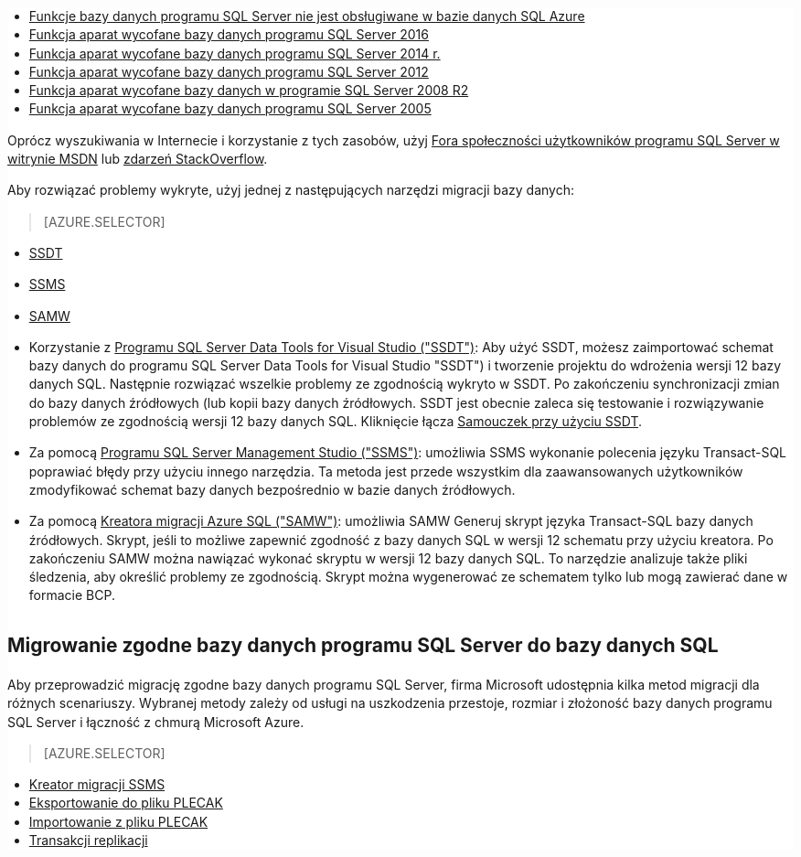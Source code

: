 - [Funkcje bazy danych programu SQL Server nie jest obsługiwane w bazie danych SQL Azure](sql-database-transact-sql-information.md)
- [Funkcja aparat wycofane bazy danych programu SQL Server 2016](https://msdn.microsoft.com/library/ms144262%28v=sql.130%29)
- [Funkcja aparat wycofane bazy danych programu SQL Server 2014 r.](https://msdn.microsoft.com/library/ms144262%28v=sql.120%29)
- [Funkcja aparat wycofane bazy danych programu SQL Server 2012](https://msdn.microsoft.com/library/ms144262%28v=sql.110%29)
- [Funkcja aparat wycofane bazy danych w programie SQL Server 2008 R2](https://msdn.microsoft.com/library/ms144262%28v=sql.105%29)
- [Funkcja aparat wycofane bazy danych programu SQL Server 2005](https://msdn.microsoft.com/library/ms144262%28v=sql.90%29)

Oprócz wyszukiwania w Internecie i korzystanie z tych zasobów, użyj [Fora społeczności użytkowników programu SQL Server w witrynie MSDN](https://social.msdn.microsoft.com/Forums/sqlserver/home?category=sqlserver) lub [zdarzeń StackOverflow](http://stackoverflow.com/).

Aby rozwiązać problemy wykryte, użyj jednej z następujących narzędzi migracji bazy danych:

> [AZURE.SELECTOR]
- [SSDT](sql-database-cloud-migrate-fix-compatibility-issues-ssdt.md)
- [SSMS](sql-database-cloud-migrate-fix-compatibility-issues-ssms.md)
- [SAMW](sql-database-cloud-migrate-fix-compatibility-issues.md)

- Korzystanie z [Programu SQL Server Data Tools for Visual Studio ("SSDT")](sql-database-cloud-migrate-fix-compatibility-issues-ssdt.md): Aby użyć SSDT, możesz zaimportować schemat bazy danych do programu SQL Server Data Tools for Visual Studio "SSDT") i tworzenie projektu do wdrożenia wersji 12 bazy danych SQL. Następnie rozwiązać wszelkie problemy ze zgodnością wykryto w SSDT. Po zakończeniu synchronizacji zmian do bazy danych źródłowych (lub kopii bazy danych źródłowych. SSDT jest obecnie zaleca się testowanie i rozwiązywanie problemów ze zgodnością wersji 12 bazy danych SQL. Kliknięcie łącza [Samouczek przy użyciu SSDT](sql-database-cloud-migrate-fix-compatibility-issues-ssdt.md).
- Za pomocą [Programu SQL Server Management Studio ("SSMS")](sql-database-cloud-migrate-fix-compatibility-issues-ssms.md): umożliwia SSMS wykonanie polecenia języku Transact-SQL poprawiać błędy przy użyciu innego narzędzia. Ta metoda jest przede wszystkim dla zaawansowanych użytkowników zmodyfikować schemat bazy danych bezpośrednio w bazie danych źródłowych. 
- Za pomocą [Kreatora migracji Azure SQL ("SAMW")](sql-database-cloud-migrate-fix-compatibility-issues.md): umożliwia SAMW Generuj skrypt języka Transact-SQL bazy danych źródłowych. Skrypt, jeśli to możliwe zapewnić zgodność z bazy danych SQL w wersji 12 schematu przy użyciu kreatora. Po zakończeniu SAMW można nawiązać wykonać skryptu w wersji 12 bazy danych SQL. To narzędzie analizuje także pliki śledzenia, aby określić problemy ze zgodnością. Skrypt można wygenerować ze schematem tylko lub mogą zawierać dane w formacie BCP.

## <a name="migrate-a-compatible-sql-server-database-to-sql-database"></a>Migrowanie zgodne bazy danych programu SQL Server do bazy danych SQL

Aby przeprowadzić migrację zgodne bazy danych programu SQL Server, firma Microsoft udostępnia kilka metod migracji dla różnych scenariuszy. Wybranej metody zależy od usługi na uszkodzenia przestoje, rozmiar i złożoność bazy danych programu SQL Server i łączność z chmurą Microsoft Azure.  

> [AZURE.SELECTOR]
- [Kreator migracji SSMS](sql-database-cloud-migrate-compatible-using-ssms-migration-wizard.md)
- [Eksportowanie do pliku PLECAK](sql-database-cloud-migrate-compatible-export-bacpac-ssms.md)
- [Importowanie z pliku PLECAK](sql-database-cloud-migrate-compatible-import-bacpac-ssms.md)
- [Transakcji replikacji](sql-database-cloud-migrate-compatible-using-transactional-replication.md)
